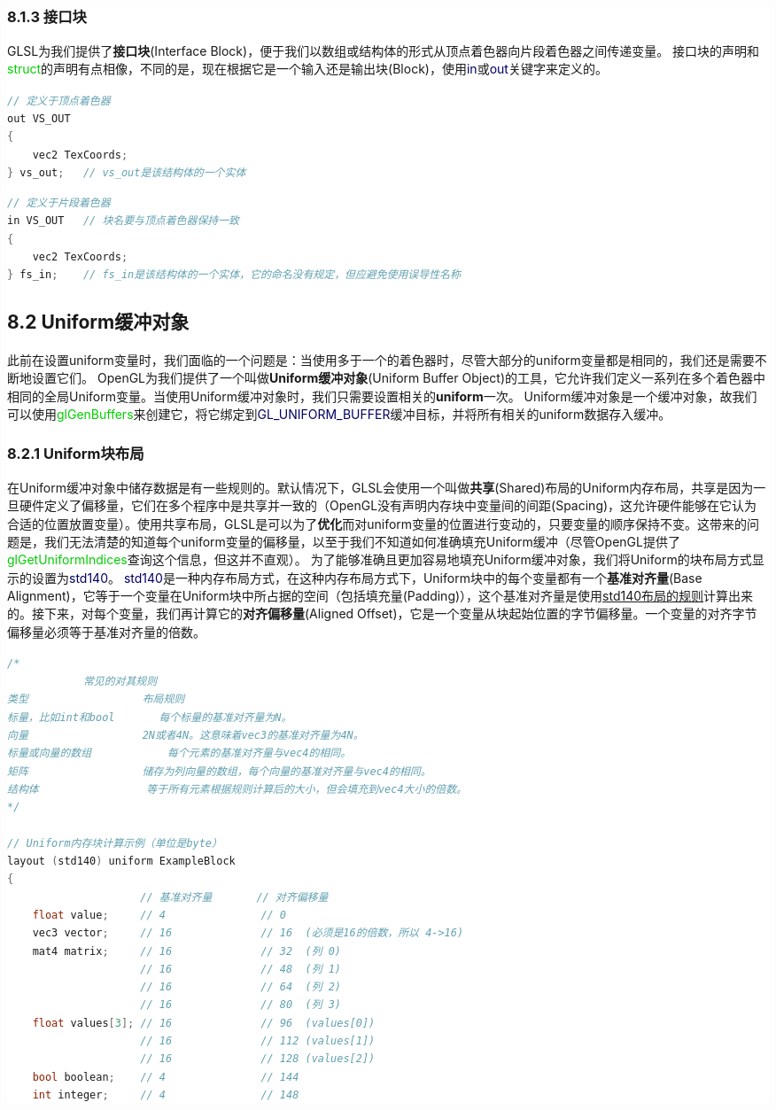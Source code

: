### 8.1.3 接口块
GLSL为我们提供了**接口块**(Interface Block)，便于我们以数组或结构体的形式从顶点着色器向片段着色器之间传递变量。
接口块的声明和<font color="#00dd00#">struct</font>的声明有点相像，不同的是，现在根据它是一个输入还是输出块(Block)，使用<font color="#000066">in</font>或<font color="#000066">out</font>关键字来定义的。

```cpp
// 定义于顶点着色器
out VS_OUT
{
    vec2 TexCoords;
} vs_out;	// vs_out是该结构体的一个实体
```

```c
// 定义于片段着色器
in VS_OUT	// 块名要与顶点着色器保持一致
{
    vec2 TexCoords;
} fs_in;	// fs_in是该结构体的一个实体，它的命名没有规定，但应避免使用误导性名称
```
## 8.2 Uniform缓冲对象
此前在设置uniform变量时，我们面临的一个问题是：当使用多于一个的着色器时，尽管大部分的uniform变量都是相同的，我们还是需要不断地设置它们。
OpenGL为我们提供了一个叫做**Uniform缓冲对象**(Uniform Buffer Object)的工具，它允许我们定义一系列在多个着色器中相同的全局Uniform变量。当使用Uniform缓冲对象时，我们只需要设置相关的**uniform**一次。
Uniform缓冲对象是一个缓冲对象，故我们可以使用<font color="#00dd00#">glGenBuffers</font>来创建它，将它绑定到<font color="#000066">GL_UNIFORM_BUFFER</font>缓冲目标，并将所有相关的uniform数据存入缓冲。
### 8.2.1 Uniform块布局
在Uniform缓冲对象中储存数据是有一些规则的。默认情况下，GLSL会使用一个叫做**共享**(Shared)布局的Uniform内存布局，共享是因为一旦硬件定义了偏移量，它们在多个程序中是共享并一致的（OpenGL没有声明内存块中变量间的间距(Spacing)，这允许硬件能够在它认为合适的位置放置变量）。使用共享布局，GLSL是可以为了**优化**而对uniform变量的位置进行变动的，只要变量的顺序保持不变。这带来的问题是，我们无法清楚的知道每个uniform变量的偏移量，以至于我们不知道如何准确填充Uniform缓冲（尽管OpenGL提供了<font color="#00dd00#">glGetUniformIndices</font>查询这个信息，但这并不直观）。
为了能够准确且更加容易地填充Uniform缓冲对象，我们将Uniform的块布局方式显示的设置为<font color="#000066">std140</font>。
<font color="#000066">std140</font>是一种内存布局方式，在这种内存布局方式下，Uniform块中的每个变量都有一个**基准对齐量**(Base Alignment)，它等于一个变量在Uniform块中所占据的空间（包括填充量(Padding)），这个基准对齐量是使用[std140布局的规则](https://www.khronos.org/registry/OpenGL/extensions/ARB/ARB_uniform_buffer_object.txt)计算出来的。接下来，对每个变量，我们再计算它的**对齐偏移量**(Aligned Offset)，它是一个变量从块起始位置的字节偏移量。一个变量的对齐字节偏移量必须等于基准对齐量的倍数。

```c
/*
 			常见的对其规则
类型					布局规则
标量，比如int和bool		每个标量的基准对齐量为N。
向量					2N或者4N。这意味着vec3的基准对齐量为4N。
标量或向量的数组			每个元素的基准对齐量与vec4的相同。
矩阵					储存为列向量的数组，每个向量的基准对齐量与vec4的相同。
结构体					等于所有元素根据规则计算后的大小，但会填充到vec4大小的倍数。
*/

// Uniform内存块计算示例（单位是byte）
layout (std140) uniform ExampleBlock
{
                     // 基准对齐量       // 对齐偏移量
    float value;     // 4               // 0 
    vec3 vector;     // 16              // 16  (必须是16的倍数，所以 4->16)
    mat4 matrix;     // 16              // 32  (列 0)
                     // 16              // 48  (列 1)
                     // 16              // 64  (列 2)
                     // 16              // 80  (列 3)
    float values[3]; // 16              // 96  (values[0])
                     // 16              // 112 (values[1])
                     // 16              // 128 (values[2])
    bool boolean;    // 4               // 144
    int integer;     // 4               // 148
```